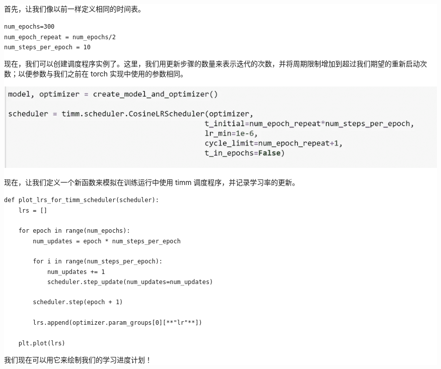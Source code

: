 首先，让我们像以前一样定义相同的时间表。

```
num_epochs=300
num_epoch_repeat = num_epochs/2
num_steps_per_epoch = 10
```

现在，我们可以创建调度程序实例了。这里，我们用更新步骤的数量来表示迭代的次数，并将周期限制增加到超过我们期望的重新启动次数；以便参数与我们之前在 torch 实现中使用的参数相同。

![](img/df95697057f2eb2954a2f8295a4e1a62.png)

现在，让我们定义一个新函数来模拟在训练运行中使用 timm 调度程序，并记录学习率的更新。

```
def plot_lrs_for_timm_scheduler(scheduler):
    lrs = []

    for epoch in range(num_epochs):
        num_updates = epoch * num_steps_per_epoch

        for i in range(num_steps_per_epoch):
            num_updates += 1
            scheduler.step_update(num_updates=num_updates)

        scheduler.step(epoch + 1)

        lrs.append(optimizer.param_groups[0][**"lr"**])

    plt.plot(lrs)
```

我们现在可以用它来绘制我们的学习进度计划！
